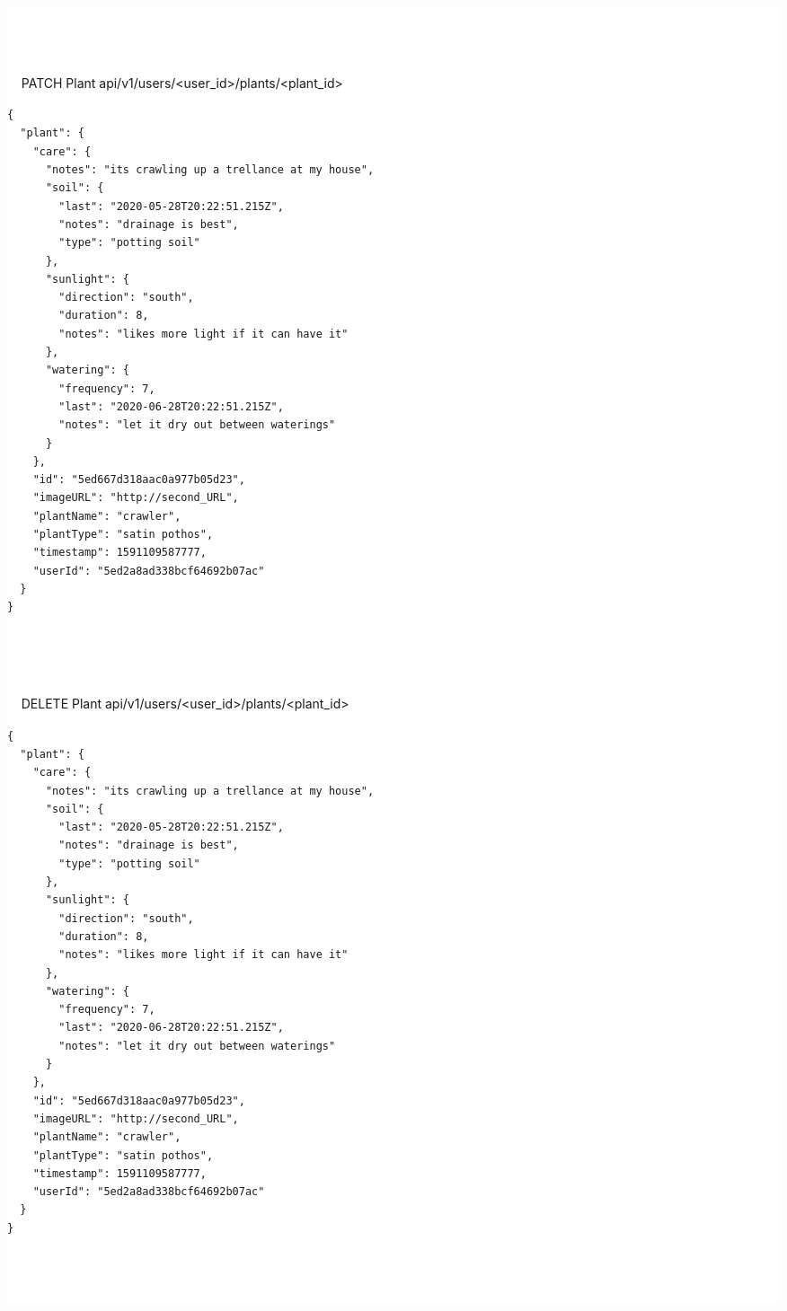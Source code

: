 </pre></code><br /><br /><br />

&nbsp;&nbsp;&nbsp;&nbsp;PATCH Plant api/v1/users/<user_id>/plants/<plant_id><br />
    
   <pre><code>{
  "plant": {
    "care": {
      "notes": "its crawling up a trellance at my house",
      "soil": {
        "last": "2020-05-28T20:22:51.215Z",
        "notes": "drainage is best",
        "type": "potting soil"
      },
      "sunlight": {
        "direction": "south",
        "duration": 8,
        "notes": "likes more light if it can have it"
      },
      "watering": {
        "frequency": 7,
        "last": "2020-06-28T20:22:51.215Z",
        "notes": "let it dry out between waterings"
      }
    },
    "id": "5ed667d318aac0a977b05d23",
    "imageURL": "http://second_URL",
    "plantName": "crawler",
    "plantType": "satin pothos",
    "timestamp": 1591109587777,
    "userId": "5ed2a8ad338bcf64692b07ac"
  }
}
</pre></code><br /><br /><br />

&nbsp;&nbsp;&nbsp;&nbsp;DELETE Plant api/v1/users/<user_id>/plants/<plant_id><br />
    
   <pre><code>{
  "plant": {
    "care": {
      "notes": "its crawling up a trellance at my house",
      "soil": {
        "last": "2020-05-28T20:22:51.215Z",
        "notes": "drainage is best",
        "type": "potting soil"
      },
      "sunlight": {
        "direction": "south",
        "duration": 8,
        "notes": "likes more light if it can have it"
      },
      "watering": {
        "frequency": 7,
        "last": "2020-06-28T20:22:51.215Z",
        "notes": "let it dry out between waterings"
      }
    },
    "id": "5ed667d318aac0a977b05d23",
    "imageURL": "http://second_URL",
    "plantName": "crawler",
    "plantType": "satin pothos",
    "timestamp": 1591109587777,
    "userId": "5ed2a8ad338bcf64692b07ac"
  }
}
</pre></code><br /><br /><br />
